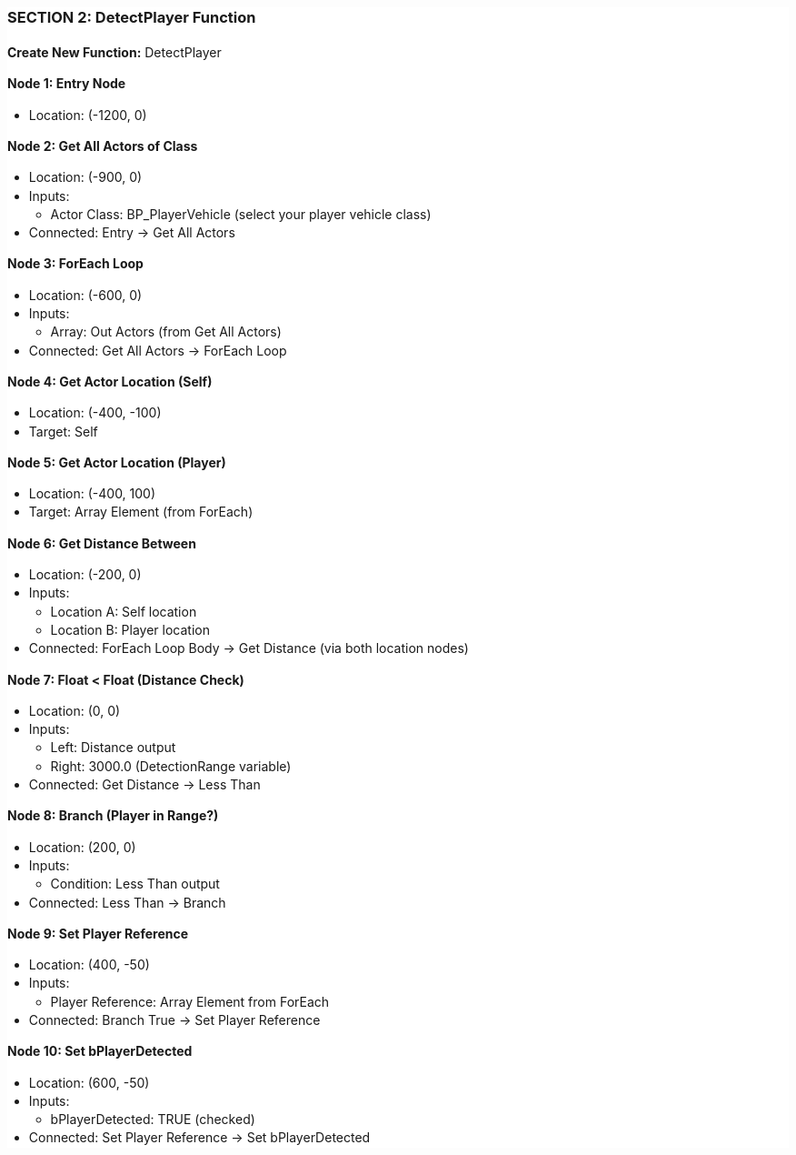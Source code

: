 
### SECTION 2: DetectPlayer Function

**Create New Function:** DetectPlayer

**Node 1: Entry Node**
- Location: (-1200, 0)

**Node 2: Get All Actors of Class**
- Location: (-900, 0)
- Inputs:
  - Actor Class: BP_PlayerVehicle (select your player vehicle class)
- Connected: Entry → Get All Actors

**Node 3: ForEach Loop**
- Location: (-600, 0)
- Inputs:
  - Array: Out Actors (from Get All Actors)
- Connected: Get All Actors → ForEach Loop

**Node 4: Get Actor Location (Self)**
- Location: (-400, -100)
- Target: Self

**Node 5: Get Actor Location (Player)**
- Location: (-400, 100)
- Target: Array Element (from ForEach)

**Node 6: Get Distance Between**
- Location: (-200, 0)
- Inputs:
  - Location A: Self location
  - Location B: Player location
- Connected: ForEach Loop Body → Get Distance (via both location nodes)

**Node 7: Float < Float (Distance Check)**
- Location: (0, 0)
- Inputs:
  - Left: Distance output
  - Right: 3000.0 (DetectionRange variable)
- Connected: Get Distance → Less Than

**Node 8: Branch (Player in Range?)**
- Location: (200, 0)
- Inputs:
  - Condition: Less Than output
- Connected: Less Than → Branch

**Node 9: Set Player Reference**
- Location: (400, -50)
- Inputs:
  - Player Reference: Array Element from ForEach
- Connected: Branch True → Set Player Reference

**Node 10: Set bPlayerDetected**
- Location: (600, -50)
- Inputs:
  - bPlayerDetected: TRUE (checked)
- Connected: Set Player Reference → Set bPlayerDetected
